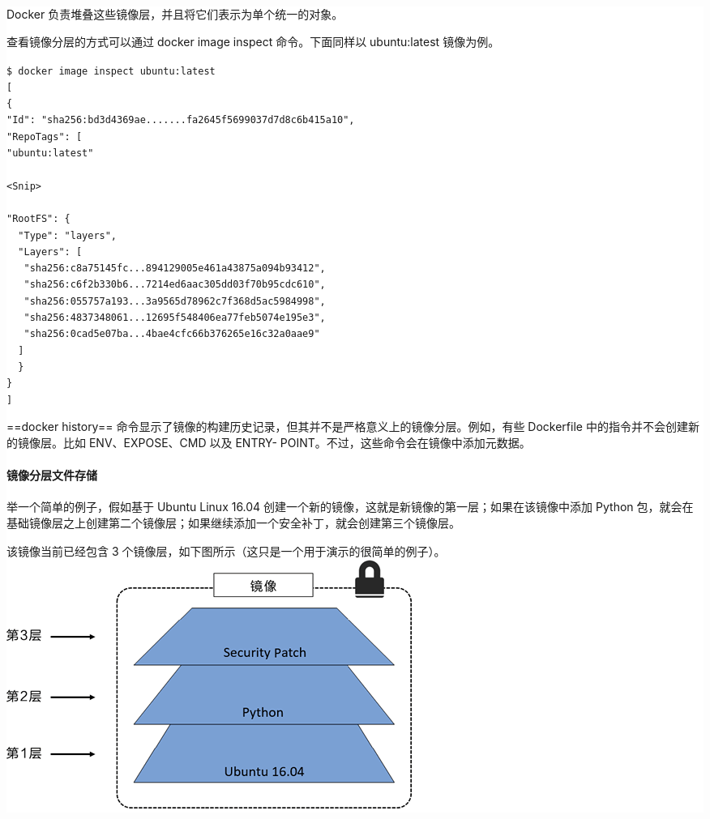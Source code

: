 Docker 负责堆叠这些镜像层，并且将它们表示为单个统一的对象。


查看镜像分层的方式可以通过 docker image inspect 命令。下面同样以 ubuntu:latest 镜像为例。
```
$ docker image inspect ubuntu:latest
[
{
"Id": "sha256:bd3d4369ae.......fa2645f5699037d7d8c6b415a10",
"RepoTags": [
"ubuntu:latest"

<Snip>

"RootFS": {
  "Type": "layers",
  "Layers": [
   "sha256:c8a75145fc...894129005e461a43875a094b93412",
   "sha256:c6f2b330b6...7214ed6aac305dd03f70b95cdc610",
   "sha256:055757a193...3a9565d78962c7f368d5ac5984998",
   "sha256:4837348061...12695f548406ea77feb5074e195e3",
   "sha256:0cad5e07ba...4bae4cfc66b376265e16c32a0aae9"
  ]
  }
}
]
```

==docker history== 命令显示了镜像的构建历史记录，但其并不是严格意义上的镜像分层。例如，有些 Dockerfile 中的指令并不会创建新的镜像层。比如 ENV、EXPOSE、CMD 以及 ENTRY- POINT。不过，这些命令会在镜像中添加元数据。


#### 镜像分层文件存储

举一个简单的例子，假如基于 Ubuntu Linux 16.04 创建一个新的镜像，这就是新镜像的第一层；如果在该镜像中添加 Python 包，就会在基础镜像层之上创建第二个镜像层；如果继续添加一个安全补丁，就会创建第三个镜像层。

该镜像当前已经包含 3 个镜像层，如下图所示（这只是一个用于演示的很简单的例子）。
![](imgs/4-1Z416164115364.gif)
